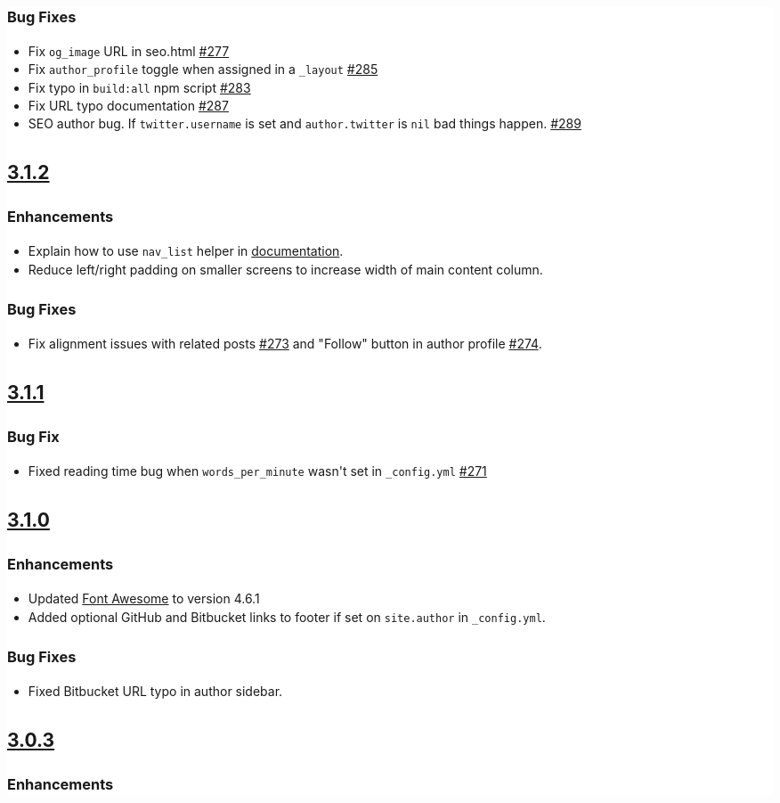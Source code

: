 ### Bug Fixes

- Fix `og_image` URL in seo.html [#277](http://github.com/mmistakes/minimal-mistakes/issues/277)
- Fix `author_profile` toggle when assigned in a `_layout` [#285](http://github.com/mmistakes/minimal-mistakes/issues/285)
- Fix typo in `build:all` npm script [#283](http://github.com/mmistakes/minimal-mistakes/pull/283)
- Fix URL typo documentation [#287](http://github.com/mmistakes/minimal-mistakes/issues/287)
- SEO author bug. If `twitter.username` is set and `author.twitter` is `nil` bad things happen. [#289](http://github.com/mmistakes/minimal-mistakes/issues/289)

## [3.1.2](http://github.com/mmistakes/minimal-mistakes/releases/tag/3.1.2)

### Enhancements

- Explain how to use `nav_list` helper in [documentation](http://mmistakes.github.io/minimal-mistakes/docs/helpers/#navigation-list).
- Reduce left/right padding on smaller screens to increase width of main content column.

### Bug Fixes

- Fix alignment issues with related posts [#273](http://github.com/mmistakes/minimal-mistakes/issues/273) and "Follow" button in author profile [#274](http://github.com/mmistakes/minimal-mistakes/issues/274).

## [3.1.1](http://github.com/mmistakes/minimal-mistakes/releases/tag/3.1.1)

### Bug Fix

- Fixed reading time bug when `words_per_minute` wasn't set in `_config.yml` [#271](http://github.com/mmistakes/minimal-mistakes/issues/271)

## [3.1.0](http://github.com/mmistakes/minimal-mistakes/releases/tag/3.1.0)

### Enhancements

- Updated [Font Awesome](http://fortawesome.github.io/Font-Awesome/whats-new/) to version 4.6.1
- Added optional GitHub and Bitbucket links to footer if set on `site.author` in `_config.yml`.

### Bug Fixes
- Fixed Bitbucket URL typo in author sidebar.

## [3.0.3](http://github.com/mmistakes/minimal-mistakes/releases/tag/3.0.3)

### Enhancements
